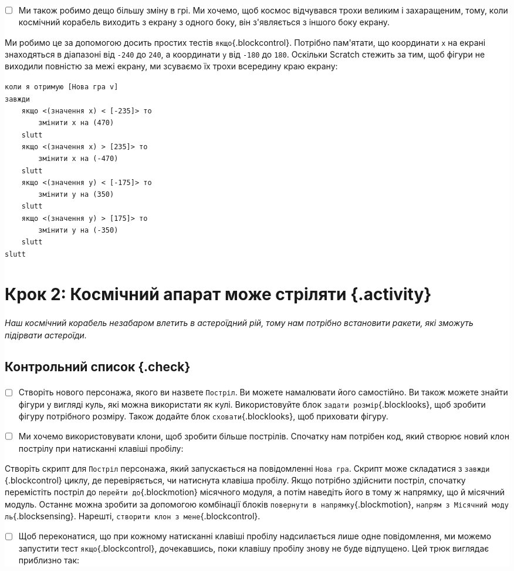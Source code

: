 - [ ] Ми також робимо дещо більшу зміну в грі. Ми хочемо, щоб космос відчувався трохи великим і захаращеним, тому, коли космічний корабель виходить з екрану з одного боку, він з'являється з іншого боку екрану.

Ми робимо це за допомогою досить простих тестів `якщо`{.blockcontrol}. Потрібно пам'ятати, що координати `x` на екрані знаходяться в діапазоні від `-240` до `240`, а координати `y` від `-180` до `180`. Оскільки Scratch стежить за тим, щоб фігури не виходили повністю за межі екрану, ми зсуваємо їх трохи всередину краю екрану:

  ```blocks
  коли я отримую [Нова гра v]
  завжди
      якщо <(значення x) < [-235]> то
          змінити x на (470)
      slutt
      якщо <(значення x) > [235]> то
          змінити x на (-470)
      slutt
      якщо <(значення y) < [-175]> то
          змінити y на (350)
      slutt
      якщо <(значення y) > [175]> то
          змінити y на (-350)
      slutt
  slutt
  ```


# Крок 2: Космічний апарат може стріляти {.activity}

*Наш космічний корабель незабаром влетить в астероїдний рій, тому нам потрібно встановити ракети, які зможуть підірвати астероїди.*

## Контрольний список {.check}

- [ ] Створіть нового персонажа, якого ви назвете `Постріл`. Ви можете намалювати його самостійно. Ви також можете знайти фігури у вигляді куль, які можна використати як кулі. Використовуйте блок
`задати розмір`{.blocklooks}, щоб зробити фігуру потрібного розміру. Також додайте блок `сховати`{.blocklooks}, щоб приховати фігуру.

- [ ] Ми хочемо використовувати клони, щоб зробити більше пострілів. Спочатку нам потрібен код, який створює новий клон пострілу при натисканні клавіші пробілу:

Створіть скрипт для `Постріл` персонажа, який запускається на повідомленні `Нова гра`. Скрипт може складатися з `завжди`{.blockcontrol} циклу, де перевіряється, чи натиснута клавіша пробілу. Якщо потрібно здійснити постріл, спочатку перемістіть постріл до `перейти до`{.blockmotion} місячного модуля, а потім наведіть його в тому ж напрямку, що й місячний модуль. Останнє можна зробити за допомогою комбінації блоків `повернути в напрямку`{.blockmotion}, `напрям з Місячний модуль`{.blocksensing}. Нарешті, `створити клон з мене`{.blockcontrol}.

- [ ] Щоб переконатися, що при кожному натисканні клавіші пробілу надсилається лише одне повідомлення, ми можемо запустити тест `якщо`{.blockcontrol}, дочекавшись, поки клавішу пробілу знову не буде відпущено. Цей трюк виглядає приблизно так:
